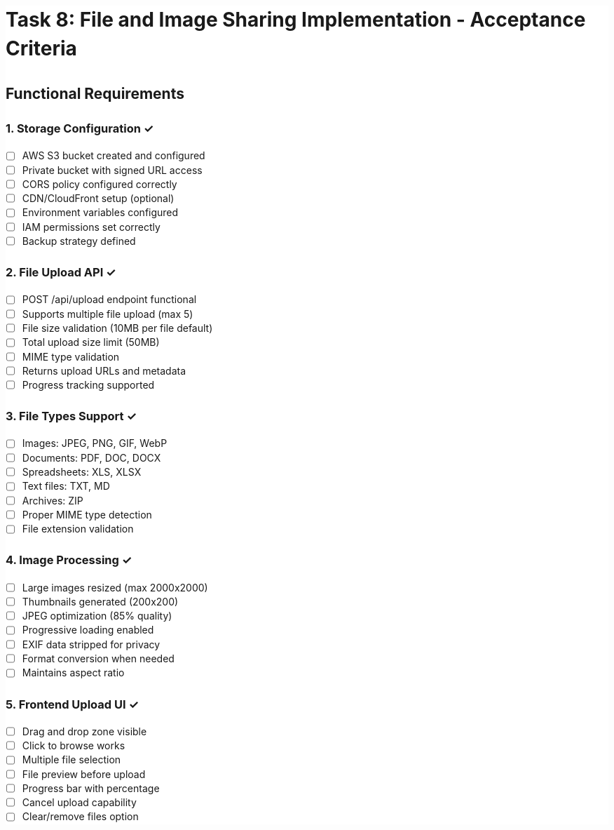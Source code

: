 # Task 8: File and Image Sharing Implementation - Acceptance Criteria

## Functional Requirements

### 1. Storage Configuration ✓
- [ ] AWS S3 bucket created and configured
- [ ] Private bucket with signed URL access
- [ ] CORS policy configured correctly
- [ ] CDN/CloudFront setup (optional)
- [ ] Environment variables configured
- [ ] IAM permissions set correctly
- [ ] Backup strategy defined

### 2. File Upload API ✓
- [ ] POST /api/upload endpoint functional
- [ ] Supports multiple file upload (max 5)
- [ ] File size validation (10MB per file default)
- [ ] Total upload size limit (50MB)
- [ ] MIME type validation
- [ ] Returns upload URLs and metadata
- [ ] Progress tracking supported

### 3. File Types Support ✓
- [ ] Images: JPEG, PNG, GIF, WebP
- [ ] Documents: PDF, DOC, DOCX
- [ ] Spreadsheets: XLS, XLSX
- [ ] Text files: TXT, MD
- [ ] Archives: ZIP
- [ ] Proper MIME type detection
- [ ] File extension validation

### 4. Image Processing ✓
- [ ] Large images resized (max 2000x2000)
- [ ] Thumbnails generated (200x200)
- [ ] JPEG optimization (85% quality)
- [ ] Progressive loading enabled
- [ ] EXIF data stripped for privacy
- [ ] Format conversion when needed
- [ ] Maintains aspect ratio

### 5. Frontend Upload UI ✓
- [ ] Drag and drop zone visible
- [ ] Click to browse works
- [ ] Multiple file selection
- [ ] File preview before upload
- [ ] Progress bar with percentage
- [ ] Cancel upload capability
- [ ] Clear/remove files option
